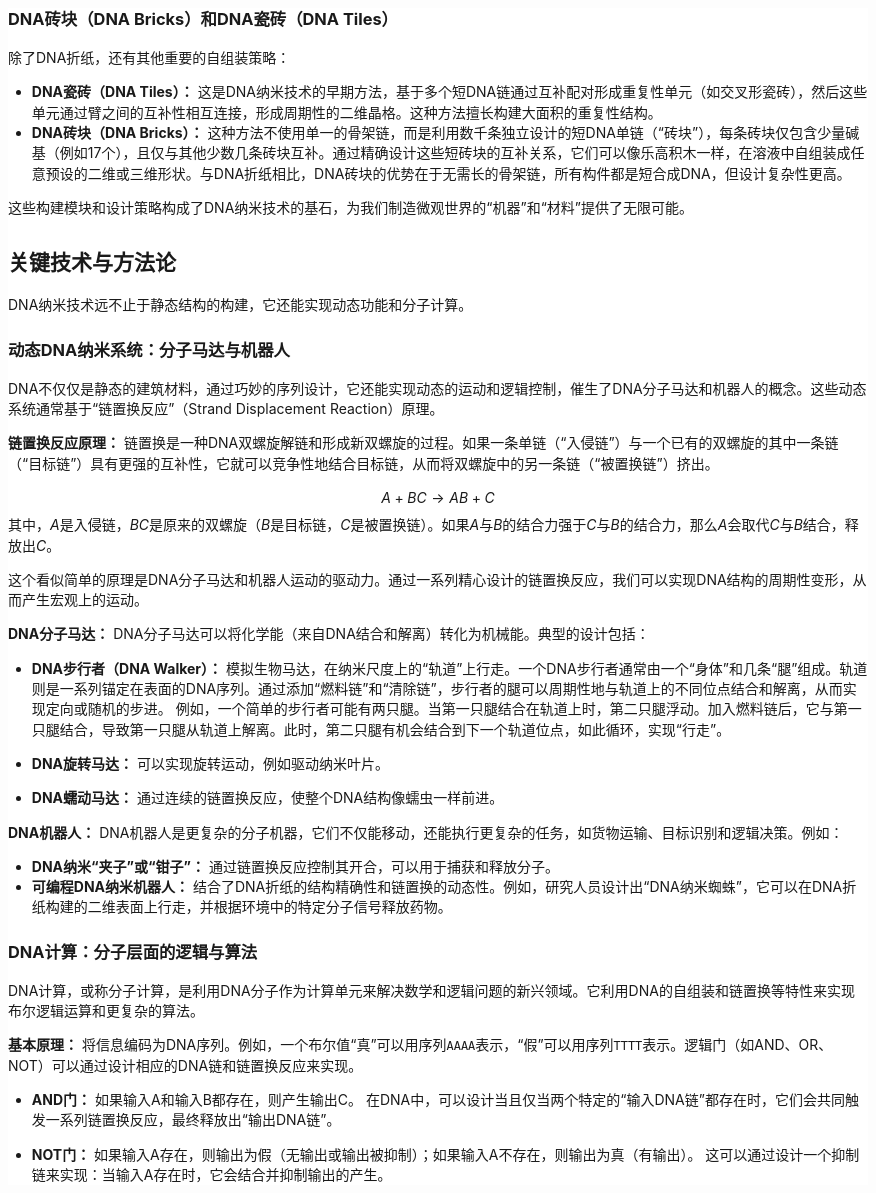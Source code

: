 ### DNA砖块（DNA Bricks）和DNA瓷砖（DNA Tiles）

除了DNA折纸，还有其他重要的自组装策略：

*   **DNA瓷砖（DNA Tiles）：** 这是DNA纳米技术的早期方法，基于多个短DNA链通过互补配对形成重复性单元（如交叉形瓷砖），然后这些单元通过臂之间的互补性相互连接，形成周期性的二维晶格。这种方法擅长构建大面积的重复性结构。
*   **DNA砖块（DNA Bricks）：** 这种方法不使用单一的骨架链，而是利用数千条独立设计的短DNA单链（“砖块”），每条砖块仅包含少量碱基（例如17个），且仅与其他少数几条砖块互补。通过精确设计这些短砖块的互补关系，它们可以像乐高积木一样，在溶液中自组装成任意预设的二维或三维形状。与DNA折纸相比，DNA砖块的优势在于无需长的骨架链，所有构件都是短合成DNA，但设计复杂性更高。

这些构建模块和设计策略构成了DNA纳米技术的基石，为我们制造微观世界的“机器”和“材料”提供了无限可能。

## 关键技术与方法论

DNA纳米技术远不止于静态结构的构建，它还能实现动态功能和分子计算。

### 动态DNA纳米系统：分子马达与机器人

DNA不仅仅是静态的建筑材料，通过巧妙的序列设计，它还能实现动态的运动和逻辑控制，催生了DNA分子马达和机器人的概念。这些动态系统通常基于“链置换反应”（Strand Displacement Reaction）原理。

**链置换反应原理：**
链置换是一种DNA双螺旋解链和形成新双螺旋的过程。如果一条单链（“入侵链”）与一个已有的双螺旋的其中一条链（“目标链”）具有更强的互补性，它就可以竞争性地结合目标链，从而将双螺旋中的另一条链（“被置换链”）挤出。

$$ A + BC \rightarrow AB + C $$
其中，$A$是入侵链，$BC$是原来的双螺旋（$B$是目标链，$C$是被置换链）。如果$A$与$B$的结合力强于$C$与$B$的结合力，那么$A$会取代$C$与$B$结合，释放出$C$。

这个看似简单的原理是DNA分子马达和机器人运动的驱动力。通过一系列精心设计的链置换反应，我们可以实现DNA结构的周期性变形，从而产生宏观上的运动。

**DNA分子马达：**
DNA分子马达可以将化学能（来自DNA结合和解离）转化为机械能。典型的设计包括：
*   **DNA步行者（DNA Walker）：** 模拟生物马达，在纳米尺度上的“轨道”上行走。一个DNA步行者通常由一个“身体”和几条“腿”组成。轨道则是一系列锚定在表面的DNA序列。通过添加“燃料链”和“清除链”，步行者的腿可以周期性地与轨道上的不同位点结合和解离，从而实现定向或随机的步进。
    例如，一个简单的步行者可能有两只腿。当第一只腿结合在轨道上时，第二只腿浮动。加入燃料链后，它与第一只腿结合，导致第一只腿从轨道上解离。此时，第二只腿有机会结合到下一个轨道位点，如此循环，实现“行走”。

*   **DNA旋转马达：** 可以实现旋转运动，例如驱动纳米叶片。
*   **DNA蠕动马达：** 通过连续的链置换反应，使整个DNA结构像蠕虫一样前进。

**DNA机器人：**
DNA机器人是更复杂的分子机器，它们不仅能移动，还能执行更复杂的任务，如货物运输、目标识别和逻辑决策。例如：
*   **DNA纳米“夹子”或“钳子”：** 通过链置换反应控制其开合，可以用于捕获和释放分子。
*   **可编程DNA纳米机器人：** 结合了DNA折纸的结构精确性和链置换的动态性。例如，研究人员设计出“DNA纳米蜘蛛”，它可以在DNA折纸构建的二维表面上行走，并根据环境中的特定分子信号释放药物。

### DNA计算：分子层面的逻辑与算法

DNA计算，或称分子计算，是利用DNA分子作为计算单元来解决数学和逻辑问题的新兴领域。它利用DNA的自组装和链置换等特性来实现布尔逻辑运算和更复杂的算法。

**基本原理：**
将信息编码为DNA序列。例如，一个布尔值“真”可以用序列`AAAA`表示，“假”可以用序列`TTTT`表示。逻辑门（如AND、OR、NOT）可以通过设计相应的DNA链和链置换反应来实现。

*   **AND门：** 如果输入A和输入B都存在，则产生输出C。
    在DNA中，可以设计当且仅当两个特定的“输入DNA链”都存在时，它们会共同触发一系列链置换反应，最终释放出“输出DNA链”。

*   **NOT门：** 如果输入A存在，则输出为假（无输出或输出被抑制）；如果输入A不存在，则输出为真（有输出）。
    这可以通过设计一个抑制链来实现：当输入A存在时，它会结合并抑制输出的产生。
